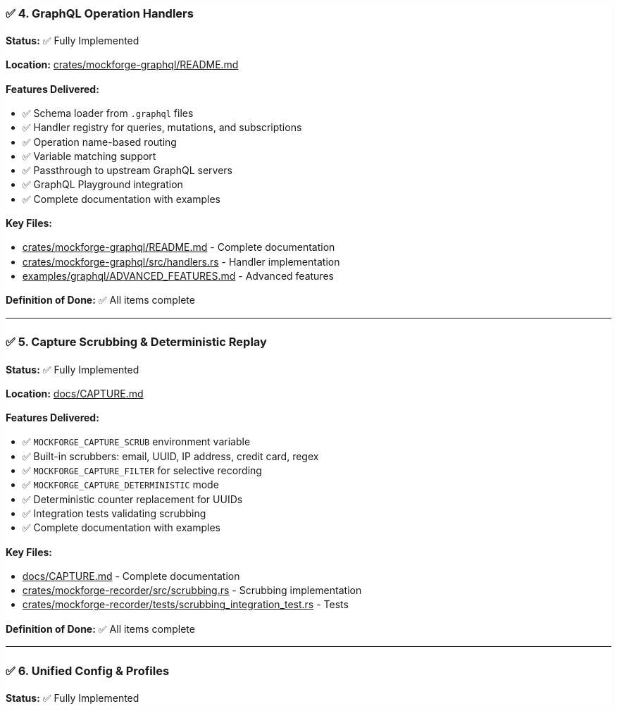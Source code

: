 
### ✅ 4. GraphQL Operation Handlers

**Status:** ✅ Fully Implemented

**Location:** [crates/mockforge-graphql/README.md](crates/mockforge-graphql/README.md)

**Features Delivered:**
- ✅ Schema loader from `.graphql` files
- ✅ Handler registry for queries, mutations, and subscriptions
- ✅ Operation name-based routing
- ✅ Variable matching support
- ✅ Passthrough to upstream GraphQL servers
- ✅ GraphQL Playground integration
- ✅ Complete documentation with examples

**Key Files:**
- [crates/mockforge-graphql/README.md](crates/mockforge-graphql/README.md) - Complete documentation
- [crates/mockforge-graphql/src/handlers.rs](crates/mockforge-graphql/src/handlers.rs) - Handler implementation
- [examples/graphql/ADVANCED_FEATURES.md](examples/graphql/ADVANCED_FEATURES.md) - Advanced features

**Definition of Done:** ✅ All items complete

---

### ✅ 5. Capture Scrubbing & Deterministic Replay

**Status:** ✅ Fully Implemented

**Location:** [docs/CAPTURE.md](docs/CAPTURE.md)

**Features Delivered:**
- ✅ `MOCKFORGE_CAPTURE_SCRUB` environment variable
- ✅ Built-in scrubbers: email, UUID, IP address, credit card, regex
- ✅ `MOCKFORGE_CAPTURE_FILTER` for selective recording
- ✅ `MOCKFORGE_CAPTURE_DETERMINISTIC` mode
- ✅ Deterministic counter replacement for UUIDs
- ✅ Integration tests validating scrubbing
- ✅ Complete documentation with examples

**Key Files:**
- [docs/CAPTURE.md](docs/CAPTURE.md) - Complete documentation
- [crates/mockforge-recorder/src/scrubbing.rs](crates/mockforge-recorder/src/scrubbing.rs) - Scrubbing implementation
- [crates/mockforge-recorder/tests/scrubbing_integration_test.rs](crates/mockforge-recorder/tests/scrubbing_integration_test.rs) - Tests

**Definition of Done:** ✅ All items complete

---

### ✅ 6. Unified Config & Profiles

**Status:** ✅ Fully Implemented
